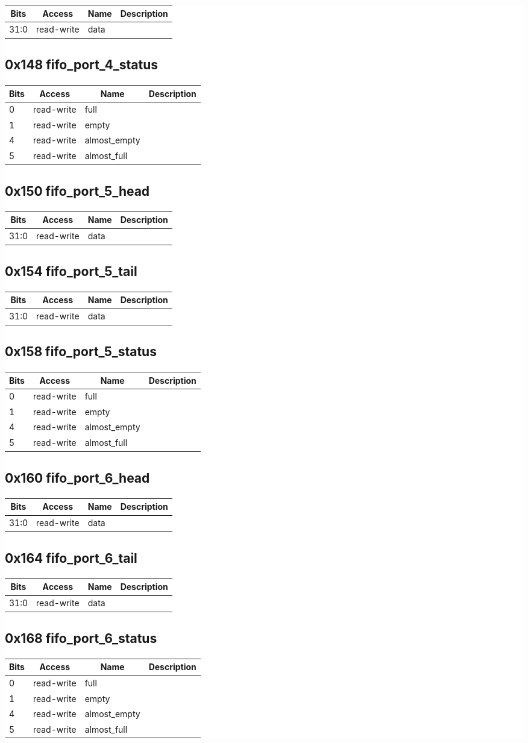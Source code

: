Bits | Access | Name | Description
-----|--------|------|------------
31:0|read-write|data|

## 0x148 fifo_port_4_status

Bits | Access | Name | Description
-----|--------|------|------------
0|read-write|full|
1|read-write|empty|
4|read-write|almost_empty|
5|read-write|almost_full|

## 0x150 fifo_port_5_head

Bits | Access | Name | Description
-----|--------|------|------------
31:0|read-write|data|

## 0x154 fifo_port_5_tail

Bits | Access | Name | Description
-----|--------|------|------------
31:0|read-write|data|

## 0x158 fifo_port_5_status

Bits | Access | Name | Description
-----|--------|------|------------
0|read-write|full|
1|read-write|empty|
4|read-write|almost_empty|
5|read-write|almost_full|

## 0x160 fifo_port_6_head

Bits | Access | Name | Description
-----|--------|------|------------
31:0|read-write|data|

## 0x164 fifo_port_6_tail

Bits | Access | Name | Description
-----|--------|------|------------
31:0|read-write|data|

## 0x168 fifo_port_6_status

Bits | Access | Name | Description
-----|--------|------|------------
0|read-write|full|
1|read-write|empty|
4|read-write|almost_empty|
5|read-write|almost_full|
